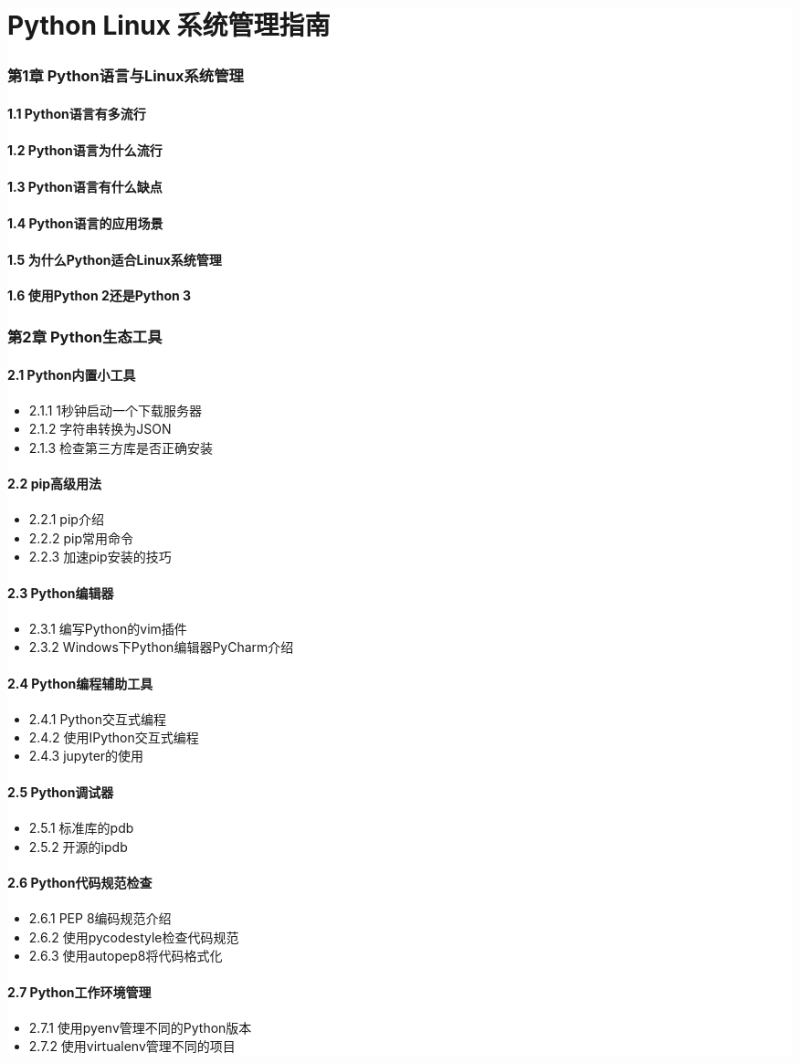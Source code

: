 # Python Linux 系统管理指南

### 第1章 Python语言与Linux系统管理

#### 1.1 Python语言有多流行
#### 1.2 Python语言为什么流行
#### 1.3 Python语言有什么缺点
#### 1.4 Python语言的应用场景
#### 1.5 为什么Python适合Linux系统管理
#### 1.6 使用Python 2还是Python 3

### 第2章 Python生态工具

#### 2.1 Python内置小工具

* 2.1.1 1秒钟启动一个下载服务器
* 2.1.2 字符串转换为JSON
* 2.1.3 检查第三方库是否正确安装

#### 2.2 pip高级用法

* 2.2.1 pip介绍
* 2.2.2 pip常用命令
* 2.2.3 加速pip安装的技巧

#### 2.3 Python编辑器

* 2.3.1 编写Python的vim插件
* 2.3.2 Windows下Python编辑器PyCharm介绍

#### 2.4 Python编程辅助工具

* 2.4.1 Python交互式编程
* 2.4.2 使用IPython交互式编程
* 2.4.3 jupyter的使用

#### 2.5 Python调试器

* 2.5.1 标准库的pdb
* 2.5.2 开源的ipdb

#### 2.6 Python代码规范检查

* 2.6.1 PEP 8编码规范介绍
* 2.6.2 使用pycodestyle检查代码规范
* 2.6.3 使用autopep8将代码格式化

#### 2.7 Python工作环境管理

* 2.7.1 使用pyenv管理不同的Python版本
* 2.7.2 使用virtualenv管理不同的项目
